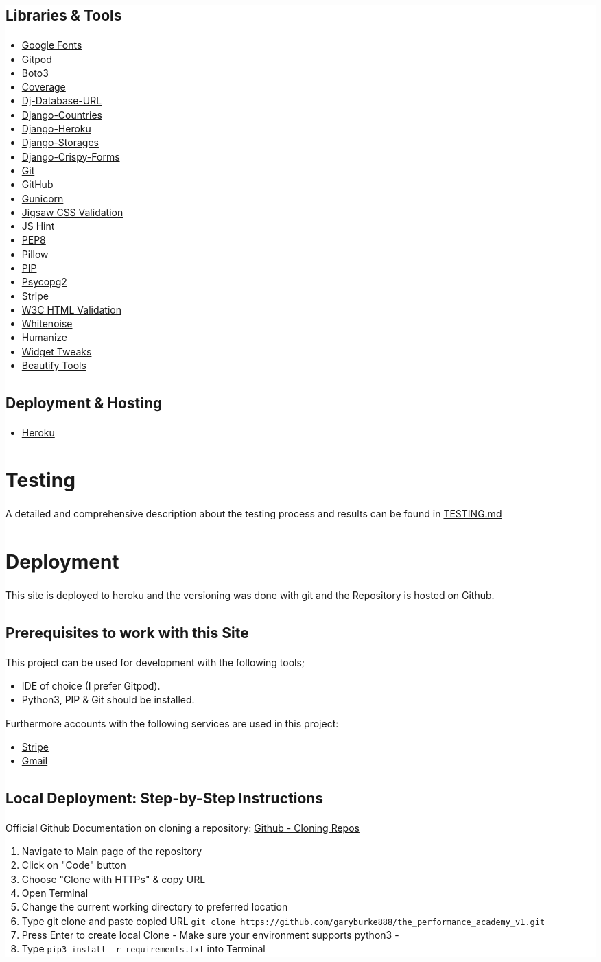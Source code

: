 ## Libraries & Tools
-   [Google Fonts](https://fonts.google.com/)
-   [Gitpod](https://www.gitpod.io/)
-   [Boto3](https://boto3.amazonaws.com/v1/documentation/api/latest/index.html)
-   [Coverage](https://coverage.readthedocs.io/en/v4.5.x/)
-   [Dj-Database-URL](https://pypi.org/project/dj-database-url/)
-   [Django-Countries](https://pypi.org/project/django-countries/)
-   [Django-Heroku](https://pypi.org/project/django-heroku/)
-   [Django-Storages](https://django-storages.readthedocs.io/en/latest/)
-   [Django-Crispy-Forms](https://django-crispy-forms.readthedocs.io/en/latest/)
-   [Git](https://git-scm.com/)
-   [GitHub](https://github.com/)
-   [Gunicorn](https://pypi.org/project/gunicorn/)
-   [Jigsaw CSS Validation](https://jigsaw.w3.org/css-validator/)
-   [JS Hint](https://jshint.com/)
-   [PEP8](http://pep8online.com/)
-   [Pillow](https://pillow.readthedocs.io/en/stable/)
-   [PIP](https://pip.pypa.io/en/stable/installing/)
-   [Psycopg2](https://pypi.org/project/psycopg2/)
-   [Stripe](https://stripe.com/gb)
-   [W3C HTML Validation](https://validator.w3.org/)
-   [Whitenoise](http://whitenoise.evans.io/en/stable/)
-   [Humanize](https://pypi.org/project/django-humanize/)
-   [Widget Tweaks](https://pypi.org/project/django-widget-tweaks/)
-   [Beautify Tools](https://beautifytools.com/)

## Deployment & Hosting
- [Heroku](https://www.heroku.com/)

# Testing
A detailed and comprehensive description about the testing process and results can be found in [TESTING.md](TESTING.md)

# Deployment
This site is deployed to heroku and the versioning was done with git and the Repository is hosted on Github.

## Prerequisites to work with this Site
This project can be used for development with the following tools;
- IDE of choice (I prefer Gitpod).
- Python3, PIP & Git should be installed.

Furthermore accounts with the following services are used in this project:
- [Stripe](https://stripe.com/)
- [Gmail](www.gmail.com)

## Local Deployment: Step-by-Step Instructions
Official Github Documentation on cloning a repository: [Github - Cloning Repos](https://docs.github.com/en/free-pro-team@latest/github/creating-cloning-and-archiving-repositories/cloning-a-repository)
1. Navigate to Main page of the repository
2. Click on "Code" button
3. Choose "Clone with HTTPs" & copy URL
4. Open Terminal
5. Change the current working directory to preferred location
6. Type git clone and paste copied URL ```git clone https://github.com/garyburke888/the_performance_academy_v1.git```
7. Press Enter to create local Clone - Make sure your environment supports python3 -
8. Type ```pip3 install -r requirements.txt``` into Terminal